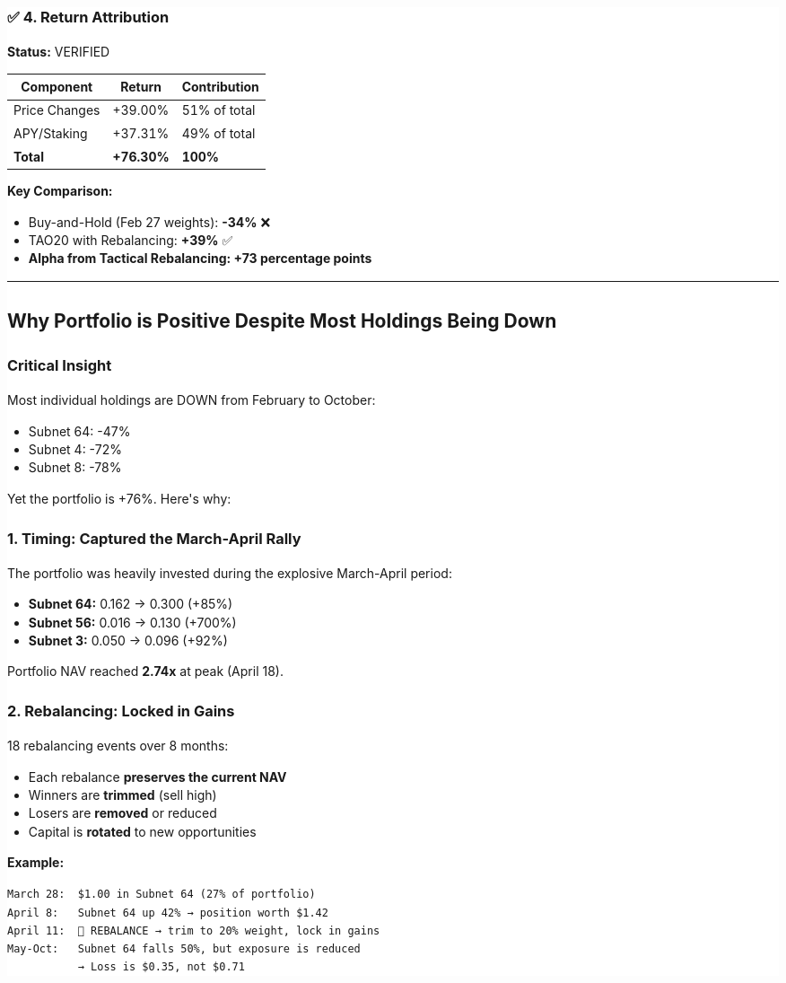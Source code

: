 ### ✅ 4. Return Attribution
**Status:** VERIFIED

| Component | Return | Contribution |
|-----------|--------|-------------|
| Price Changes | +39.00% | 51% of total |
| APY/Staking | +37.31% | 49% of total |
| **Total** | **+76.30%** | **100%** |

**Key Comparison:**
- Buy-and-Hold (Feb 27 weights): **-34%** ❌
- TAO20 with Rebalancing: **+39%** ✅
- **Alpha from Tactical Rebalancing: +73 percentage points**

---

## Why Portfolio is Positive Despite Most Holdings Being Down

### Critical Insight

Most individual holdings are DOWN from February to October:
- Subnet 64: -47%
- Subnet 4: -72%
- Subnet 8: -78%

Yet the portfolio is +76%. Here's why:

### 1. Timing: Captured the March-April Rally

The portfolio was heavily invested during the explosive March-April period:
- **Subnet 64:** 0.162 → 0.300 (+85%)
- **Subnet 56:** 0.016 → 0.130 (+700%)
- **Subnet 3:** 0.050 → 0.096 (+92%)

Portfolio NAV reached **2.74x** at peak (April 18).

### 2. Rebalancing: Locked in Gains

18 rebalancing events over 8 months:
- Each rebalance **preserves the current NAV**
- Winners are **trimmed** (sell high)
- Losers are **removed** or reduced
- Capital is **rotated** to new opportunities

**Example:**
```
March 28:  $1.00 in Subnet 64 (27% of portfolio)
April 8:   Subnet 64 up 42% → position worth $1.42
April 11:  🔄 REBALANCE → trim to 20% weight, lock in gains
May-Oct:   Subnet 64 falls 50%, but exposure is reduced
           → Loss is $0.35, not $0.71
```
